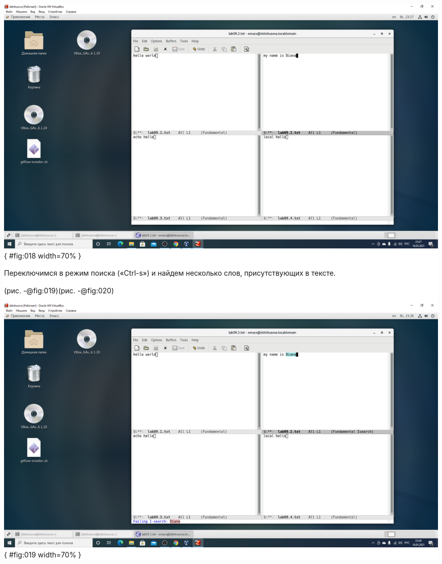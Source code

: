 ![ Рисунок 18](snapshots10/lab10.18.png){ #fig:018 width=70% }

Переключимся в режим поиска («Ctrl-s») и найдем несколько
слов, присутствующих в тексте.

(рис. -@fig:019)(рис. -@fig:020)

![ Рисунок 19](snapshots10/lab10.19.png){ #fig:019 width=70% }
